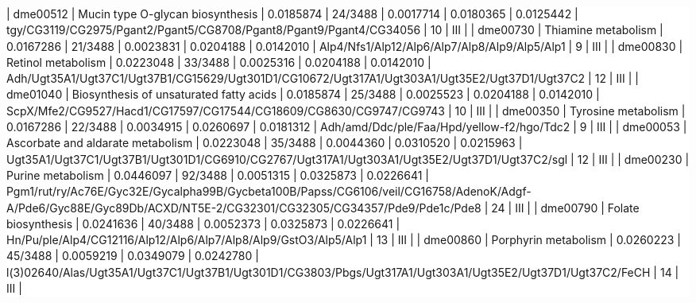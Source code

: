 | dme00512 | Mucin type O-glycan biosynthesis             | 0.0185874 | 24/3488  | 0.0017714 | 0.0180365 | 0.0125442 | tgy/CG3119/CG2975/Pgant2/Pgant5/CG8708/Pgant8/Pgant9/Pgant4/CG34056                                                                                                                                                                                                                                                                                                                                                                                                                                           |    10 | III     |
| dme00730 | Thiamine metabolism                          | 0.0167286 | 21/3488  | 0.0023831 | 0.0204188 | 0.0142010 | Alp4/Nfs1/Alp12/Alp6/Alp7/Alp8/Alp9/Alp5/Alp1                                                                                                                                                                                                                                                                                                                                                                                                                                                                 |     9 | III     |
| dme00830 | Retinol metabolism                           | 0.0223048 | 33/3488  | 0.0025316 | 0.0204188 | 0.0142010 | Adh/Ugt35A1/Ugt37C1/Ugt37B1/CG15629/Ugt301D1/CG10672/Ugt317A1/Ugt303A1/Ugt35E2/Ugt37D1/Ugt37C2                                                                                                                                                                                                                                                                                                                                                                                                                |    12 | III     |
| dme01040 | Biosynthesis of unsaturated fatty acids      | 0.0185874 | 25/3488  | 0.0025523 | 0.0204188 | 0.0142010 | ScpX/Mfe2/CG9527/Hacd1/CG17597/CG17544/CG18609/CG8630/CG9747/CG9743                                                                                                                                                                                                                                                                                                                                                                                                                                           |    10 | III     |
| dme00350 | Tyrosine metabolism                          | 0.0167286 | 22/3488  | 0.0034915 | 0.0260697 | 0.0181312 | Adh/amd/Ddc/ple/Faa/Hpd/yellow-f2/hgo/Tdc2                                                                                                                                                                                                                                                                                                                                                                                                                                                                    |     9 | III     |
| dme00053 | Ascorbate and aldarate metabolism            | 0.0223048 | 35/3488  | 0.0044360 | 0.0310520 | 0.0215963 | Ugt35A1/Ugt37C1/Ugt37B1/Ugt301D1/CG6910/CG2767/Ugt317A1/Ugt303A1/Ugt35E2/Ugt37D1/Ugt37C2/sgl                                                                                                                                                                                                                                                                                                                                                                                                                  |    12 | III     |
| dme00230 | Purine metabolism                            | 0.0446097 | 92/3488  | 0.0051315 | 0.0325873 | 0.0226641 | Pgm1/rut/ry/Ac76E/Gyc32E/Gycalpha99B/Gycbeta100B/Papss/CG6106/veil/CG16758/AdenoK/Adgf-A/Pde6/Gyc88E/Gyc89Db/ACXD/NT5E-2/CG32301/CG32305/CG34357/Pde9/Pde1c/Pde8                                                                                                                                                                                                                                                                                                                                              |    24 | III     |
| dme00790 | Folate biosynthesis                          | 0.0241636 | 40/3488  | 0.0052373 | 0.0325873 | 0.0226641 | Hn/Pu/ple/Alp4/CG12116/Alp12/Alp6/Alp7/Alp8/Alp9/GstO3/Alp5/Alp1                                                                                                                                                                                                                                                                                                                                                                                                                                              |    13 | III     |
| dme00860 | Porphyrin metabolism                         | 0.0260223 | 45/3488  | 0.0059219 | 0.0349079 | 0.0242780 | l(3)02640/Alas/Ugt35A1/Ugt37C1/Ugt37B1/Ugt301D1/CG3803/Pbgs/Ugt317A1/Ugt303A1/Ugt35E2/Ugt37D1/Ugt37C2/FeCH                                                                                                                                                                                                                                                                                                                                                                                                    |    14 | III     |